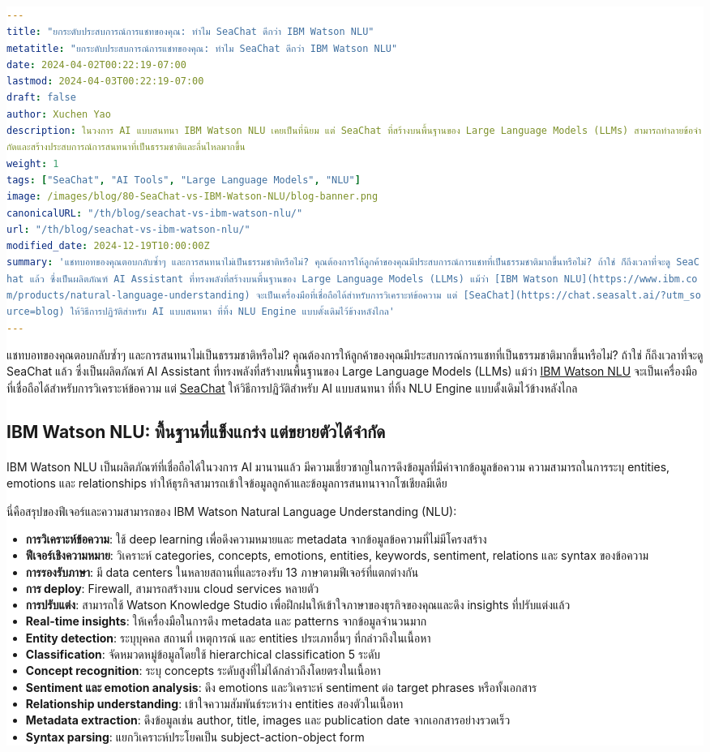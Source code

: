 ```yaml
---
title: "ยกระดับประสบการณ์การแชทของคุณ: ทำไม SeaChat ดีกว่า IBM Watson NLU"
metatitle: "ยกระดับประสบการณ์การแชทของคุณ: ทำไม SeaChat ดีกว่า IBM Watson NLU"
date: 2024-04-02T00:22:19-07:00
lastmod: 2024-04-03T00:22:19-07:00
draft: false
author: Xuchen Yao
description: ในวงการ AI แบบสนทนา IBM Watson NLU เคยเป็นที่นิยม แต่ SeaChat ที่สร้างบนพื้นฐานของ Large Language Models (LLMs) สามารถทำลายข้อจำกัดและสร้างประสบการณ์การสนทนาที่เป็นธรรมชาติและลื่นไหลมากขึ้น
weight: 1
tags: ["SeaChat", "AI Tools", "Large Language Models", "NLU"]
image: /images/blog/80-SeaChat-vs-IBM-Watson-NLU/blog-banner.png
canonicalURL: "/th/blog/seachat-vs-ibm-watson-nlu/"
url: "/th/blog/seachat-vs-ibm-watson-nlu/"
modified_date: 2024-12-19T10:00:00Z
summary: 'แชทบอทของคุณตอบกลับซ้ำๆ และการสนทนาไม่เป็นธรรมชาติหรือไม่? คุณต้องการให้ลูกค้าของคุณมีประสบการณ์การแชทที่เป็นธรรมชาติมากขึ้นหรือไม่? ถ้าใช่ ก็ถึงเวลาที่จะดู SeaChat แล้ว ซึ่งเป็นผลิตภัณฑ์ AI Assistant ที่ทรงพลังที่สร้างบนพื้นฐานของ Large Language Models (LLMs) แม้ว่า [IBM Watson NLU](https://www.ibm.com/products/natural-language-understanding) จะเป็นเครื่องมือที่เชื่อถือได้สำหรับการวิเคราะห์ข้อความ แต่ [SeaChat](https://chat.seasalt.ai/?utm_source=blog) ให้วิธีการปฏิวัติสำหรับ AI แบบสนทนา ที่ทิ้ง NLU Engine แบบดั้งเดิมไว้ข้างหลังไกล'
---
```


แชทบอทของคุณตอบกลับซ้ำๆ และการสนทนาไม่เป็นธรรมชาติหรือไม่? คุณต้องการให้ลูกค้าของคุณมีประสบการณ์การแชทที่เป็นธรรมชาติมากขึ้นหรือไม่? ถ้าใช่ ก็ถึงเวลาที่จะดู SeaChat แล้ว ซึ่งเป็นผลิตภัณฑ์ AI Assistant ที่ทรงพลังที่สร้างบนพื้นฐานของ Large Language Models (LLMs) แม้ว่า [IBM Watson NLU](https://www.ibm.com/products/natural-language-understanding) จะเป็นเครื่องมือที่เชื่อถือได้สำหรับการวิเคราะห์ข้อความ แต่ [SeaChat](https://chat.seasalt.ai/?utm_source=blog) ให้วิธีการปฏิวัติสำหรับ AI แบบสนทนา ที่ทิ้ง NLU Engine แบบดั้งเดิมไว้ข้างหลังไกล

## IBM Watson NLU: พื้นฐานที่แข็งแกร่ง แต่ขยายตัวได้จำกัด

IBM Watson NLU เป็นผลิตภัณฑ์ที่เชื่อถือได้ในวงการ AI มานานแล้ว มีความเชี่ยวชาญในการดึงข้อมูลที่มีค่าจากข้อมูลข้อความ ความสามารถในการระบุ entities, emotions และ relationships ทำให้ธุรกิจสามารถเข้าใจข้อมูลลูกค้าและข้อมูลการสนทนาจากโซเชียลมีเดีย

นี่คือสรุปของฟีเจอร์และความสามารถของ IBM Watson Natural Language Understanding (NLU):

- **การวิเคราะห์ข้อความ**: ใช้ deep learning เพื่อดึงความหมายและ metadata จากข้อมูลข้อความที่ไม่มีโครงสร้าง
- **ฟีเจอร์เชิงความหมาย**: วิเคราะห์ categories, concepts, emotions, entities, keywords, sentiment, relations และ syntax ของข้อความ
- **การรองรับภาษา**: มี data centers ในหลายสถานที่และรองรับ 13 ภาษาตามฟีเจอร์ที่แตกต่างกัน
- **การ deploy**: Firewall, สามารถสร้างบน cloud services หลายตัว
- **การปรับแต่ง**: สามารถใช้ Watson Knowledge Studio เพื่อฝึกฝนให้เข้าใจภาษาของธุรกิจของคุณและดึง insights ที่ปรับแต่งแล้ว
- **Real-time insights**: ให้เครื่องมือในการดึง metadata และ patterns จากข้อมูลจำนวนมาก
- **Entity detection**: ระบุบุคคล สถานที่ เหตุการณ์ และ entities ประเภทอื่นๆ ที่กล่าวถึงในเนื้อหา
- **Classification**: จัดหมวดหมู่ข้อมูลโดยใช้ hierarchical classification 5 ระดับ
- **Concept recognition**: ระบุ concepts ระดับสูงที่ไม่ได้กล่าวถึงโดยตรงในเนื้อหา
- **Sentiment และ emotion analysis**: ดึง emotions และวิเคราะห์ sentiment ต่อ target phrases หรือทั้งเอกสาร
- **Relationship understanding**: เข้าใจความสัมพันธ์ระหว่าง entities สองตัวในเนื้อหา
- **Metadata extraction**: ดึงข้อมูลเช่น author, title, images และ publication date จากเอกสารอย่างรวดเร็ว
- **Syntax parsing**: แยกวิเคราะห์ประโยคเป็น subject-action-object form
